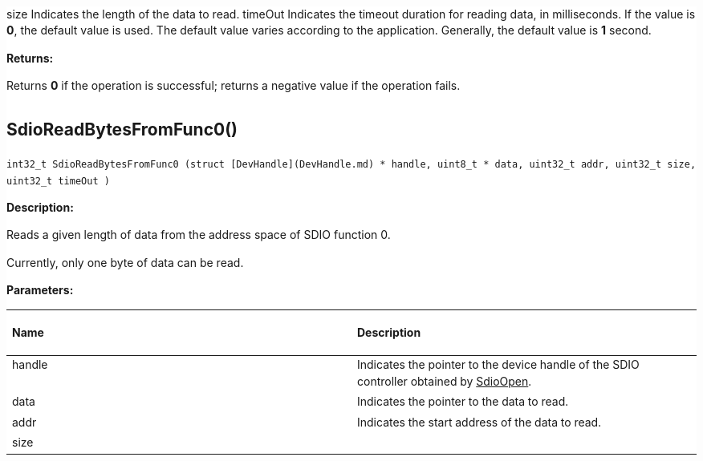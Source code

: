 </tr>
<tr id="row876924867093521"><td class="cellrowborder" valign="top" width="50%" headers="mcps1.1.3.1.1 ">size</td>
<td class="cellrowborder" valign="top" width="50%" headers="mcps1.1.3.1.2 ">Indicates the length of the data to read. </td>
</tr>
<tr id="row874519102093521"><td class="cellrowborder" valign="top" width="50%" headers="mcps1.1.3.1.1 ">timeOut</td>
<td class="cellrowborder" valign="top" width="50%" headers="mcps1.1.3.1.2 ">Indicates the timeout duration for reading data, in milliseconds. If the value is <strong id="b981580292093521"><a name="b981580292093521"></a><a name="b981580292093521"></a>0</strong>, the default value is used. The default value varies according to the application. Generally, the default value is <strong id="b782583931093521"><a name="b782583931093521"></a><a name="b782583931093521"></a>1</strong> second.</td>
</tr>
</tbody>
</table>

**Returns:**

Returns  **0**  if the operation is successful; returns a negative value if the operation fails. 



## SdioReadBytesFromFunc0\(\)<a name="gaed3257012d57f3b12be6da1867a66c31"></a>

```
int32_t SdioReadBytesFromFunc0 (struct [DevHandle](DevHandle.md) * handle, uint8_t * data, uint32_t addr, uint32_t size, uint32_t timeOut )
```

 **Description:**

Reads a given length of data from the address space of SDIO function 0. 

Currently, only one byte of data can be read.

**Parameters:**

<a name="table1545927539093521"></a>
<table><thead align="left"><tr id="row506852630093521"><th class="cellrowborder" valign="top" width="50%" id="mcps1.1.3.1.1"><p id="p596417145093521"><a name="p596417145093521"></a><a name="p596417145093521"></a>Name</p>
</th>
<th class="cellrowborder" valign="top" width="50%" id="mcps1.1.3.1.2"><p id="p771038819093521"><a name="p771038819093521"></a><a name="p771038819093521"></a>Description</p>
</th>
</tr>
</thead>
<tbody><tr id="row1025870798093521"><td class="cellrowborder" valign="top" width="50%" headers="mcps1.1.3.1.1 ">handle</td>
<td class="cellrowborder" valign="top" width="50%" headers="mcps1.1.3.1.2 ">Indicates the pointer to the device handle of the SDIO controller obtained by <a href="SDIO.md#gadca7b0edcae3df85b3ade33704a306f8">SdioOpen</a>. </td>
</tr>
<tr id="row198642918093521"><td class="cellrowborder" valign="top" width="50%" headers="mcps1.1.3.1.1 ">data</td>
<td class="cellrowborder" valign="top" width="50%" headers="mcps1.1.3.1.2 ">Indicates the pointer to the data to read. </td>
</tr>
<tr id="row533646319093521"><td class="cellrowborder" valign="top" width="50%" headers="mcps1.1.3.1.1 ">addr</td>
<td class="cellrowborder" valign="top" width="50%" headers="mcps1.1.3.1.2 ">Indicates the start address of the data to read. </td>
</tr>
<tr id="row1979725897093521"><td class="cellrowborder" valign="top" width="50%" headers="mcps1.1.3.1.1 ">size</td>